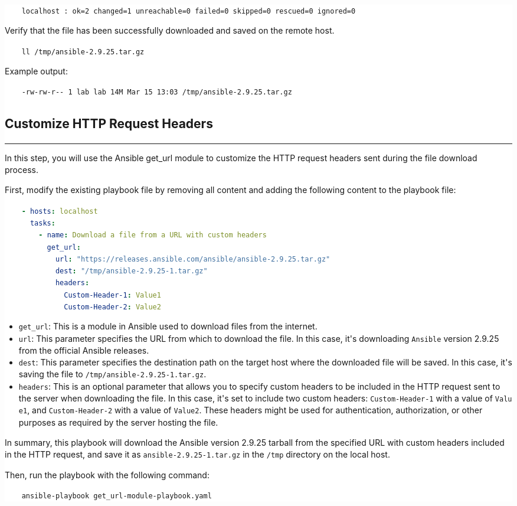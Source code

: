 ```
    localhost : ok=2 changed=1 unreachable=0 failed=0 skipped=0 rescued=0 ignored=0
```

Verify that the file has been successfully downloaded and saved on the remote host.

```bash
    ll /tmp/ansible-2.9.25.tar.gz
```

Example output:
```
    -rw-rw-r-- 1 lab lab 14M Mar 15 13:03 /tmp/ansible-2.9.25.tar.gz
```

## Customize HTTP Request Headers
------------------------------

In this step, you will use the Ansible get\_url module to customize the HTTP request headers sent during the file download process.

First, modify the existing playbook file by removing all content and adding the following content to the playbook file:

```yaml
    - hosts: localhost
      tasks:
        - name: Download a file from a URL with custom headers
          get_url:
            url: "https://releases.ansible.com/ansible/ansible-2.9.25.tar.gz"
            dest: "/tmp/ansible-2.9.25-1.tar.gz"
            headers:
              Custom-Header-1: Value1
              Custom-Header-2: Value2
```

*   `get_url`: This is a module in Ansible used to download files from the internet.
*   `url`: This parameter specifies the URL from which to download the file. In this case, it's downloading `Ansible` version 2.9.25 from the official Ansible releases.
*   `dest`: This parameter specifies the destination path on the target host where the downloaded file will be saved. In this case, it's saving the file to `/tmp/ansible-2.9.25-1.tar.gz`.
*   `headers`: This is an optional parameter that allows you to specify custom headers to be included in the HTTP request sent to the server when downloading the file. In this case, it's set to include two custom headers: `Custom-Header-1` with a value of `Value1`, and `Custom-Header-2` with a value of `Value2`. These headers might be used for authentication, authorization, or other purposes as required by the server hosting the file.

In summary, this playbook will download the Ansible version 2.9.25 tarball from the specified URL with custom headers included in the HTTP request, and save it as `ansible-2.9.25-1.tar.gz` in the `/tmp` directory on the local host.

Then, run the playbook with the following command:

```bash
    ansible-playbook get_url-module-playbook.yaml
```
